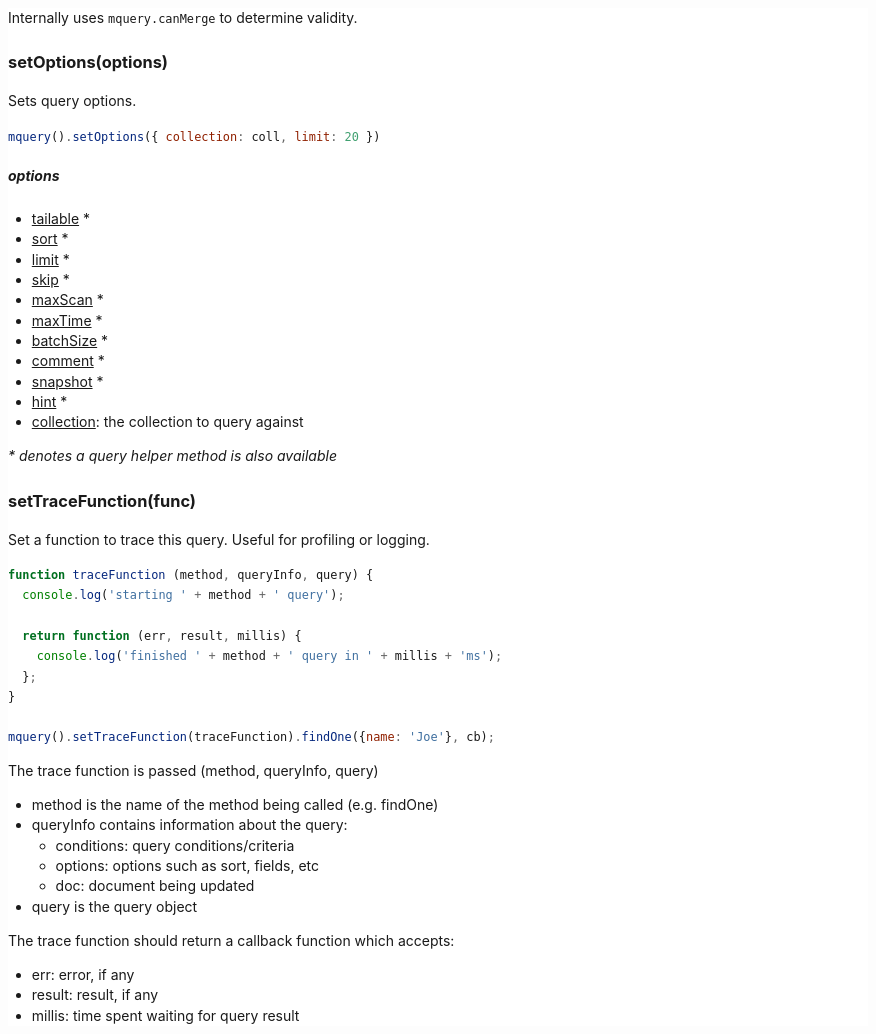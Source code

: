 Internally uses `mquery.canMerge` to determine validity.

### setOptions(options)

Sets query options.

```js
mquery().setOptions({ collection: coll, limit: 20 })
```

##### options

- [tailable](#tailable) *
- [sort](#sort) *
- [limit](#limit) *
- [skip](#skip) *
- [maxScan](#maxscan) *
- [maxTime](#maxtime) *
- [batchSize](#batchSize) *
- [comment](#comment) *
- [snapshot](#snapshot) *
- [hint](#hint) *
- [collection](#collection): the collection to query against

_* denotes a query helper method is also available_

### setTraceFunction(func)

Set a function to trace this query. Useful for profiling or logging.

```js
function traceFunction (method, queryInfo, query) {
  console.log('starting ' + method + ' query');

  return function (err, result, millis) {
    console.log('finished ' + method + ' query in ' + millis + 'ms');
  };
}

mquery().setTraceFunction(traceFunction).findOne({name: 'Joe'}, cb);
```

The trace function is passed (method, queryInfo, query)

- method is the name of the method being called (e.g. findOne)
- queryInfo contains information about the query:
  - conditions: query conditions/criteria
  - options: options such as sort, fields, etc
  - doc: document being updated
- query is the query object

The trace function should return a callback function which accepts:
- err: error, if any
- result: result, if any
- millis: time spent waiting for query result
